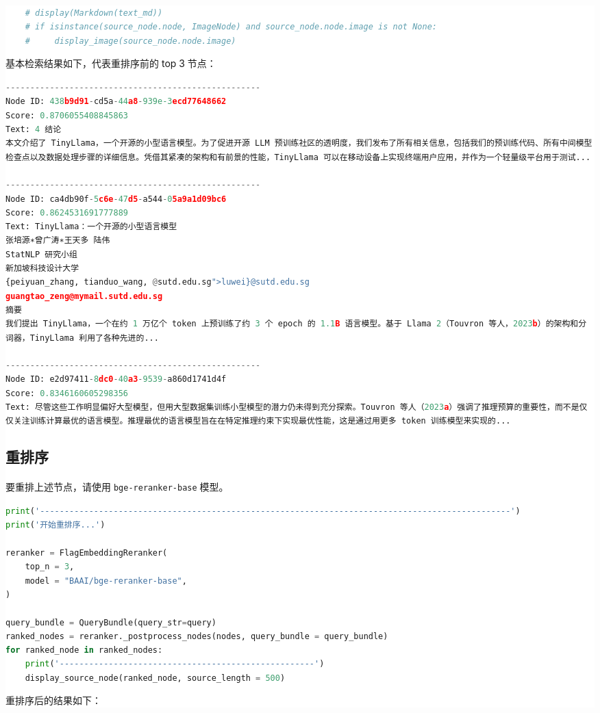 ```python
    # display(Markdown(text_md))
    # if isinstance(source_node.node, ImageNode) and source_node.node.image is not None:
    #     display_image(source_node.node.image)
```
基本检索结果如下，代表重排序前的 top 3 节点：

```python
----------------------------------------------------
Node ID: 438b9d91-cd5a-44a8-939e-3ecd77648662 
Score: 0.8706055408845863 
Text: 4 结论
本文介绍了 TinyLlama，一个开源的小型语言模型。为了促进开源 LLM 预训练社区的透明度，我们发布了所有相关信息，包括我们的预训练代码、所有中间模型检查点以及数据处理步骤的详细信息。凭借其紧凑的架构和有前景的性能，TinyLlama 可以在移动设备上实现终端用户应用，并作为一个轻量级平台用于测试...

----------------------------------------------------
Node ID: ca4db90f-5c6e-47d5-a544-05a9a1d09bc6 
Score: 0.8624531691777889 
Text: TinyLlama：一个开源的小型语言模型
张培源∗曾广涛∗王天多 陆伟
StatNLP 研究小组
新加坡科技设计大学
{peiyuan_zhang, tianduo_wang, @sutd.edu.sg">luwei}@sutd.edu.sg
guangtao_zeng@mymail.sutd.edu.sg
摘要
我们提出 TinyLlama，一个在约 1 万亿个 token 上预训练了约 3 个 epoch 的 1.1B 语言模型。基于 Llama 2（Touvron 等人，2023b）的架构和分词器，TinyLlama 利用了各种先进的...

----------------------------------------------------
Node ID: e2d97411-8dc0-40a3-9539-a860d1741d4f 
Score: 0.8346160605298356 
Text: 尽管这些工作明显偏好大型模型，但用大型数据集训练小型模型的潜力仍未得到充分探索。Touvron 等人（2023a）强调了推理预算的重要性，而不是仅仅关注训练计算最优的语言模型。推理最优的语言模型旨在在特定推理约束下实现最优性能，这是通过用更多 token 训练模型来实现的...
```

## 重排序

要重排上述节点，请使用 `bge-reranker-base` 模型。

```python
print('------------------------------------------------------------------------------------------------')
print('开始重排序...')

reranker = FlagEmbeddingReranker(
    top_n = 3,
    model = "BAAI/bge-reranker-base",
)

query_bundle = QueryBundle(query_str=query)
ranked_nodes = reranker._postprocess_nodes(nodes, query_bundle = query_bundle)
for ranked_node in ranked_nodes:
    print('----------------------------------------------------')
    display_source_node(ranked_node, source_length = 500)
```
重排序后的结果如下：
